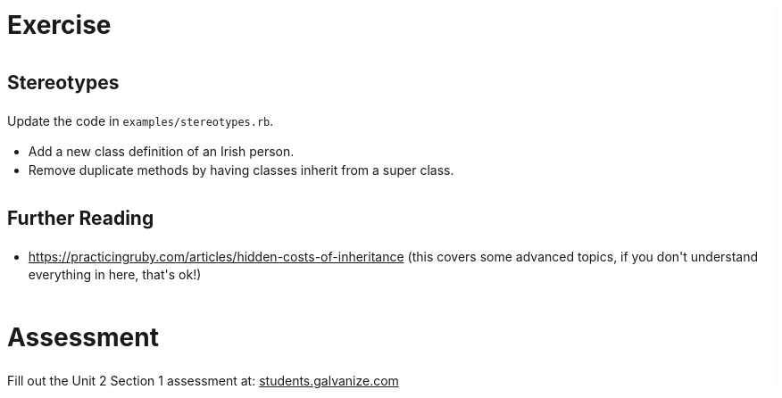# Exercise

## Stereotypes
Update the code in `examples/stereotypes.rb`.

* Add a new class definition of an Irish person.
* Remove duplicate methods by having classes inherit from a super class.

## Further Reading
* https://practicingruby.com/articles/hidden-costs-of-inheritance (this covers some advanced topics, if you don't understand everything in here, that's ok!)

# Assessment

Fill out the Unit 2 Section 1 assessment at: [students.galvanize.com](students.galvanize.com)
